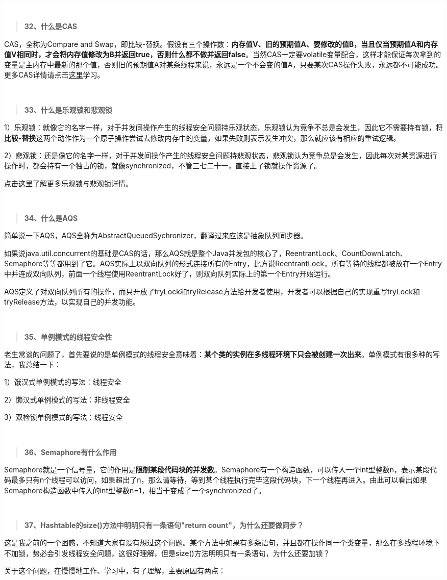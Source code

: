  

> **32、什么是CAS**
> 

CAS，全称为Compare and Swap，即比较-替换。假设有三个操作数：**内存值V、旧的预期值A、要修改的值B，当且仅当预期值A和内存值V相同时，才会将内存值修改为B并返回true，否则什么都不做并返回false**。当然CAS一定要volatile变量配合，这样才能保证每次拿到的变量是主内存中最新的那个值，否则旧的预期值A对某条线程来说，永远是一个不会变的值A，只要某次CAS操作失败，永远都不可能成功。更多CAS详情请点击[这里](http://mp.weixin.qq.com/s?__biz=MzI3ODcxMzQzMw==&mid=2247483728&idx=1&sn=3d734dc972a244891406cfbc443eabed&chksm=eb538466dc240d7033b889665b579a490266b8c8f1e7a08da35f67ca484dad19503e8b230e05&scene=21#wechat_redirect)学习。

 

> **33、什么是乐观锁和悲观锁**

1）乐观锁：就像它的名字一样，对于并发间操作产生的线程安全问题持乐观状态，乐观锁认为竞争不总是会发生，因此它不需要持有锁，将**比较-替换**这两个动作作为一个原子操作尝试去修改内存中的变量，如果失败则表示发生冲突，那么就应该有相应的重试逻辑。

2）悲观锁：还是像它的名字一样，对于并发间操作产生的线程安全问题持悲观状态，悲观锁认为竞争总是会发生，因此每次对某资源进行操作时，都会持有一个独占的锁，就像synchronized，不管三七二十一，直接上了锁就操作资源了。

点击[这里](http://mp.weixin.qq.com/s?__biz=MzI3ODcxMzQzMw==&mid=2247483753&idx=1&sn=fd09b268d8f374095c4e9e2d627f3305&chksm=eb53845fdc240d4938023e75a207cb29c615d1b5891ae340e85d0754e134af5a8b183b01ae52&scene=21#wechat_redirect)了解更多乐观锁与悲观锁详情。

 

> **34、什么是AQS**

简单说一下AQS，AQS全称为AbstractQueuedSychronizer，翻译过来应该是抽象队列同步器。

如果说java.util.concurrent的基础是CAS的话，那么AQS就是整个Java并发包的核心了，ReentrantLock、CountDownLatch、Semaphore等等都用到了它。AQS实际上以双向队列的形式连接所有的Entry，比方说ReentrantLock，所有等待的线程都被放在一个Entry中并连成双向队列，前面一个线程使用ReentrantLock好了，则双向队列实际上的第一个Entry开始运行。

AQS定义了对双向队列所有的操作，而只开放了tryLock和tryRelease方法给开发者使用，开发者可以根据自己的实现重写tryLock和tryRelease方法，以实现自己的并发功能。

 

> **35、单例模式的线程安全性**

老生常谈的问题了，首先要说的是单例模式的线程安全意味着：**某个类的实例在多线程环境下只会被创建一次出来**。单例模式有很多种的写法，我总结一下：

1）饿汉式单例模式的写法：线程安全

2）懒汉式单例模式的写法：非线程安全

3）双检锁单例模式的写法：线程安全

 

> **36、Semaphore有什么作用**

Semaphore就是一个信号量，它的作用是**限制某段代码块的并发数**。Semaphore有一个构造函数，可以传入一个int型整数n，表示某段代码最多只有n个线程可以访问，如果超出了n，那么请等待，等到某个线程执行完毕这段代码块，下一个线程再进入。由此可以看出如果Semaphore构造函数中传入的int型整数n=1，相当于变成了一个synchronized了。

 

> **37、Hashtable的size()方法中明明只有一条语句"return count"，为什么还要做同步？**

这是我之前的一个困惑，不知道大家有没有想过这个问题。某个方法中如果有多条语句，并且都在操作同一个类变量，那么在多线程环境下不加锁，势必会引发线程安全问题，这很好理解，但是size()方法明明只有一条语句，为什么还要加锁？

关于这个问题，在慢慢地工作、学习中，有了理解，主要原因有两点：
